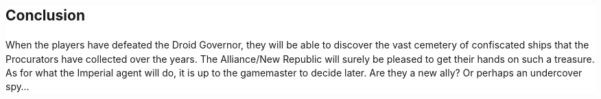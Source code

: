## Conclusion
When the players have defeated the Droid Governor, they will be able to discover the vast cemetery of confiscated ships that the Procurators have collected over the years. The Alliance/New Republic will surely be pleased to get their hands on such a treasure. As for what the Imperial agent will do, it is up to the gamemaster to decide later. Are they a new ally? Or perhaps an undercover spy…
